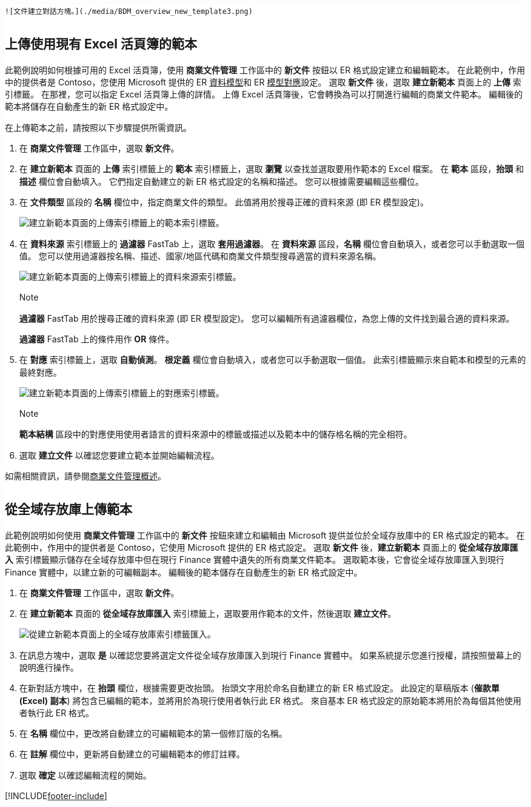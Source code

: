     ![文件建立對話方塊。](./media/BDM_overview_new_template3.png)

## <a name="upload-a-template-that-uses-an-existing-excel-workbook"></a>上傳使用現有 Excel 活頁簿的範本

此範例說明如何根據可用的 Excel 活頁簿，使用 **商業文件管理** 工作區中的 **新文件** 按鈕以 ER 格式設定建立和編輯範本。 在此範例中，作用中的提供者是 Contoso，您使用 Microsoft 提供的 ER [資料模型](er-overview-components.md#data-model-component)和 ER [模型對應](er-overview-components.md#model-mapping-component)設定。 選取 **新文件** 後，選取 **建立新範本** 頁面上的 **上傳** 索引標籤。 在那裡，您可以指定 Excel 活頁簿上傳的詳情。 上傳 Excel 活頁簿後，它會轉換為可以打開進行編輯的商業文件範本。 編輯後的範本將儲存在自動產生的新 ER 格式設定中。

在上傳範本之前，請按照以下步驟提供所需資訊。

1. 在 **商業文件管理** 工作區中，選取 **新文件**。
2. 在 **建立新範本** 頁面的 **上傳** 索引標籤上的 **範本** 索引標籤上，選取 **瀏覽** 以查找並選取要用作範本的 Excel 檔案。 在 **範本** 區段，**抬頭** 和 **描述** 欄位會自動填入。 它們指定自動建立的新 ER 格式設定的名稱和描述。 您可以根據需要編輯這些欄位。
3. 在 **文件類型** 區段的 **名稱** 欄位中，指定商業文件的類型。 此值將用於搜尋正確的資料來源 (即 ER 模型設定)。

    ![建立新範本頁面的上傳索引標籤上的範本索引標籤。](./media/BDM_overview_new_UI_import_21.jpg)

4. 在 **資料來源** 索引標籤上的 **過濾器** FastTab 上，選取 **套用過濾器**。 在 **資料來源** 區段，**名稱** 欄位會自動填入，或者您可以手動選取一個值。 您可以使用過濾器按名稱、描述、國家/地區代碼和商業文件類型搜尋適當的資料來源名稱。

    ![建立新範本頁面的上傳索引標籤上的資料來源索引標籤。](./media/BDM_overview_new_UI_import_31.jpg)

    > [!NOTE]
    > **過濾器** FastTab 用於搜尋正確的資料來源 (即 ER 模型設定)。 您可以編輯所有過濾器欄位，為您上傳的文件找到最合適的資料來源。
    > 
    > **過濾器** FastTab 上的條件用作 **OR** 條件。

5. 在 **對應** 索引標籤上，選取 **自動偵測**。 **根定義** 欄位會自動填入，或者您可以手動選取一個值。 此索引標籤顯示來自範本和模型的元素的最終對應。

    ![建立新範本頁面的上傳索引標籤上的對應索引標籤。](./media/BDM_overview_new_UI_import_41.jpg)

    > [!NOTE]
    > **範本結構** 區段中的對應使用使用者語言的資料來源中的標籤或描述以及範本中的儲存格名稱的完全相符。

6. 選取 **建立文件** 以確認您要建立範本並開始編輯流程。

如需相關資訊，請參閱[商業文件管理概述](er-business-document-management.md)。

## <a name="upload-a-template-from-the-global-repository"></a>從全域存放庫上傳範本

此範例說明如何使用 **商業文件管理** 工作區中的 **新文件** 按鈕來建立和編輯由 Microsoft 提供並位於全域存放庫中的 ER 格式設定的範本。 在此範例中，作用中的提供者是 Contoso，它使用 Microsoft 提供的 ER 格式設定。 選取 **新文件** 後，**建立新範本** 頁面上的 **從全域存放庫匯入** 索引標籤顯示儲存在全域存放庫中但在現行 Finance 實體中遺失的所有商業文件範本。 選取範本後，它會從全域存放庫匯入到現行 Finance 實體中，以建立新的可編輯副本。 編輯後的範本儲存在自動產生的新 ER 格式設定中。

1. 在 **商業文件管理** 工作區中，選取 **新文件**。
2. 在 **建立新範本** 頁面的 **從全域存放庫匯入** 索引標籤上，選取要用作範本的文件，然後選取 **建立文件**。

    ![從建立新範本頁面上的全域存放庫索引標籤匯入。](./media/BDM_overview_new_template22.png)

3. 在訊息方塊中，選取 **是** 以確認您要將選定文件從全域存放庫匯入到現行 Finance 實體中。 如果系統提示您進行授權，請按照螢幕上的說明進行操作。
4. 在新對話方塊中，在 **抬頭** 欄位，根據需要更改抬頭。 抬頭文字用於命名自動建立的新 ER 格式設定。 此設定的草稿版本 (**催款單 (Excel) 副本**) 將包含已編輯的範本，並將用於為現行使用者執行此 ER 格式。 來自基本 ER 格式設定的原始範本將用於為每個其他使用者執行此 ER 格式。
5. 在 **名稱** 欄位中，更改將自動建立的可編輯範本的第一個修訂版的名稱。
6. 在 **註解** 欄位中，更新將自動建立的可編輯範本的修訂註釋。
7. 選取 **確定** 以確認編輯流程的開始。

[!INCLUDE[footer-include](../../../includes/footer-banner.md)]
